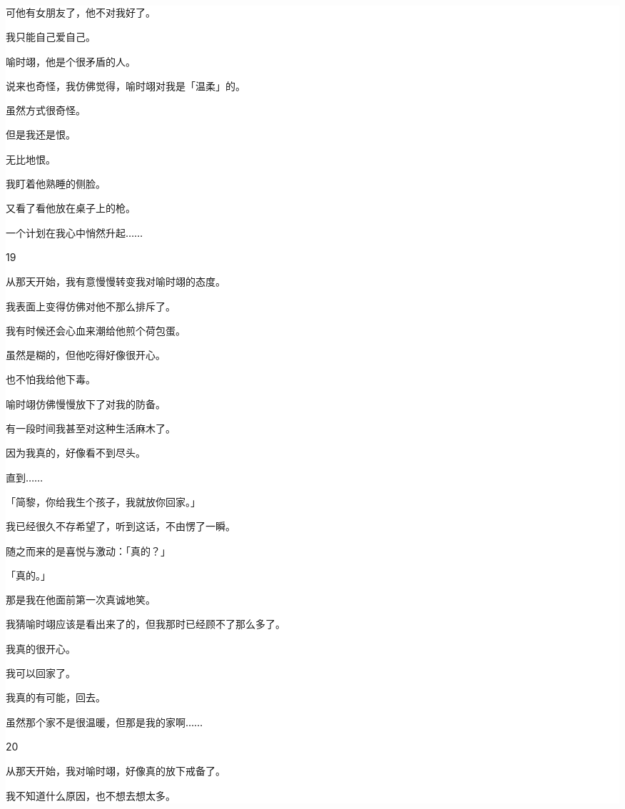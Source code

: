可他有女朋友了，他不对我好了。

我只能自己爱自己。

喻时翊，他是个很矛盾的人。

说来也奇怪，我仿佛觉得，喻时翊对我是「温柔」的。

虽然方式很奇怪。

但是我还是恨。

无比地恨。

我盯着他熟睡的侧脸。

又看了看他放在桌子上的枪。

一个计划在我心中悄然升起……

19

从那天开始，我有意慢慢转变我对喻时翊的态度。

我表面上变得仿佛对他不那么排斥了。

我有时候还会心血来潮给他煎个荷包蛋。

虽然是糊的，但他吃得好像很开心。

也不怕我给他下毒。

喻时翊仿佛慢慢放下了对我的防备。

有一段时间我甚至对这种生活麻木了。

因为我真的，好像看不到尽头。

直到……

「简黎，你给我生个孩子，我就放你回家。」

我已经很久不存希望了，听到这话，不由愣了一瞬。

随之而来的是喜悦与激动：「真的？」

「真的。」

那是我在他面前第一次真诚地笑。

我猜喻时翊应该是看出来了的，但我那时已经顾不了那么多了。

我真的很开心。

我可以回家了。

我真的有可能，回去。

虽然那个家不是很温暖，但那是我的家啊……

20

从那天开始，我对喻时翊，好像真的放下戒备了。

我不知道什么原因，也不想去想太多。

